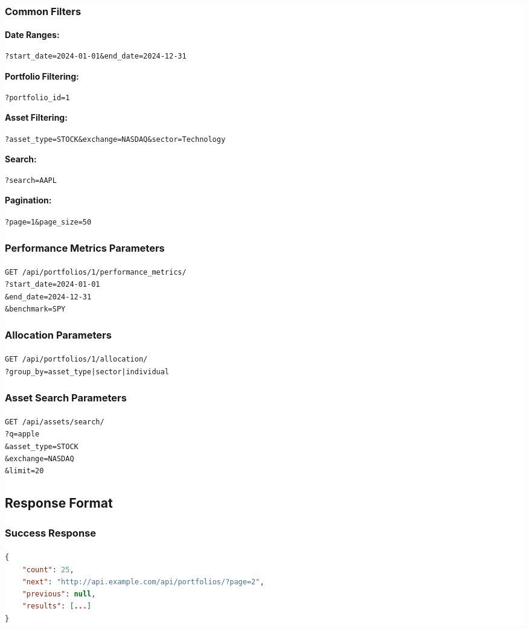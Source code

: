 ### Common Filters

**Date Ranges:**
```
?start_date=2024-01-01&end_date=2024-12-31
```

**Portfolio Filtering:**
```
?portfolio_id=1
```

**Asset Filtering:**
```
?asset_type=STOCK&exchange=NASDAQ&sector=Technology
```

**Search:**
```
?search=AAPL
```

**Pagination:**
```
?page=1&page_size=50
```

### Performance Metrics Parameters

```
GET /api/portfolios/1/performance_metrics/
?start_date=2024-01-01
&end_date=2024-12-31
&benchmark=SPY
```

### Allocation Parameters

```
GET /api/portfolios/1/allocation/
?group_by=asset_type|sector|individual
```

### Asset Search Parameters

```
GET /api/assets/search/
?q=apple
&asset_type=STOCK
&exchange=NASDAQ
&limit=20
```

## Response Format

### Success Response
```json
{
    "count": 25,
    "next": "http://api.example.com/api/portfolios/?page=2",
    "previous": null,
    "results": [...]
}
```
